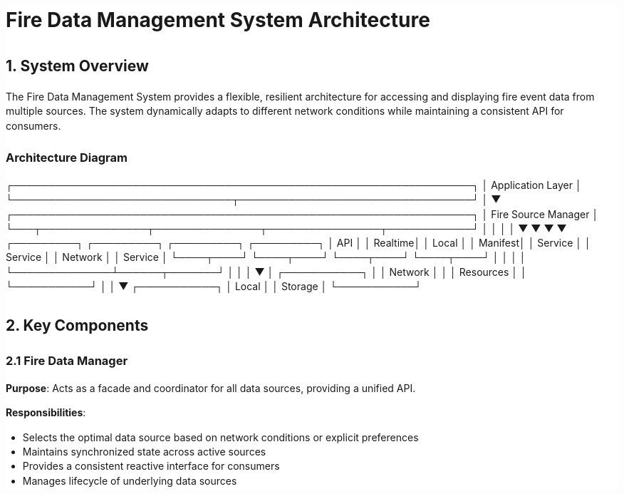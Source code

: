 # Fire Data Management System Architecture


## 1. System Overview

The Fire Data Management System provides a flexible, resilient architecture for accessing and displaying fire event data from multiple sources. The system dynamically adapts to different network conditions while maintaining a consistent API for consumers.

### Architecture Diagram

┌─────────────────────────────────────────────────────────────────┐
│                        Application Layer                        │
└───────────────────────────────┬─────────────────────────────────┘
                                │
                                ▼
┌─────────────────────────────────────────────────────────────────┐
│                       Fire Source Manager                       │
└───┬───────────────┬───────────────┬────────────────┬────────────┘
    │               │               │                │
    ▼               ▼               ▼                ▼
┌─────────┐    ┌─────────┐    ┌─────────┐      ┌─────────┐
│   API   │    │ Realtime│    │  Local  │      │ Manifest│
│ Service │    │ Service │    │ Network │      │ Service │
└────┬────┘    └────┬────┘    └────┬────┘      └────┬────┘
     │              │              │                │
     └──────────────┴──────┬───────┘                │
                           │                        │
                           ▼                        │
                     ┌───────────┐                  │
                     │  Network  │                  │
                     │ Resources │                  │
                     └───────────┘                  │
                                                    │
                                                    ▼
                                              ┌───────────┐
                                              │   Local   │
                                              │  Storage  │
                                              └───────────┘


## 2. Key Components

### 2.1 Fire Data Manager
**Purpose**: Acts as a facade and coordinator for all data sources, providing a unified API.

**Responsibilities**:
- Selects the optimal data source based on network conditions or explicit preferences
- Maintains synchronized state across active sources
- Provides a consistent reactive interface for consumers
- Manages lifecycle of underlying data sources
